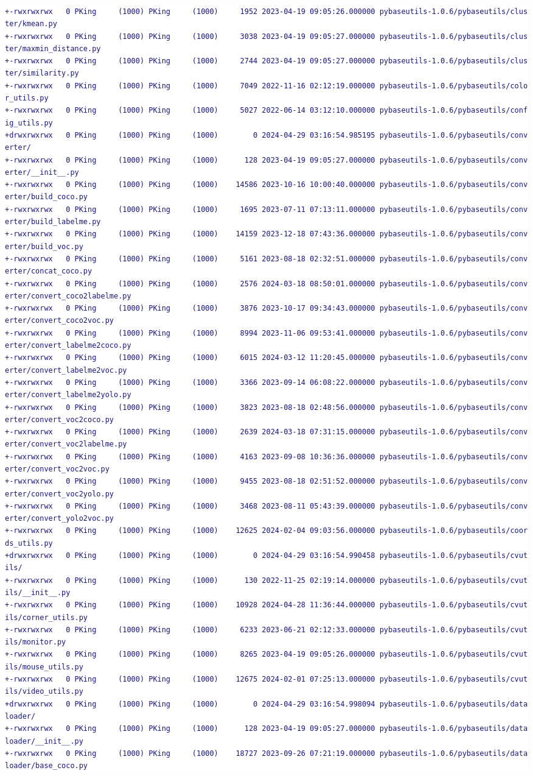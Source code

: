 ```diff
+-rwxrwxrwx   0 PKing     (1000) PKing     (1000)     1952 2023-04-19 09:05:26.000000 pybaseutils-1.0.6/pybaseutils/cluster/kmean.py
+-rwxrwxrwx   0 PKing     (1000) PKing     (1000)     3038 2023-04-19 09:05:27.000000 pybaseutils-1.0.6/pybaseutils/cluster/maxmin_distance.py
+-rwxrwxrwx   0 PKing     (1000) PKing     (1000)     2744 2023-04-19 09:05:27.000000 pybaseutils-1.0.6/pybaseutils/cluster/similarity.py
+-rwxrwxrwx   0 PKing     (1000) PKing     (1000)     7049 2022-11-16 02:12:19.000000 pybaseutils-1.0.6/pybaseutils/color_utils.py
+-rwxrwxrwx   0 PKing     (1000) PKing     (1000)     5027 2022-06-14 03:12:10.000000 pybaseutils-1.0.6/pybaseutils/config_utils.py
+drwxrwxrwx   0 PKing     (1000) PKing     (1000)        0 2024-04-29 03:16:54.985195 pybaseutils-1.0.6/pybaseutils/converter/
+-rwxrwxrwx   0 PKing     (1000) PKing     (1000)      128 2023-04-19 09:05:27.000000 pybaseutils-1.0.6/pybaseutils/converter/__init__.py
+-rwxrwxrwx   0 PKing     (1000) PKing     (1000)    14586 2023-10-16 10:00:40.000000 pybaseutils-1.0.6/pybaseutils/converter/build_coco.py
+-rwxrwxrwx   0 PKing     (1000) PKing     (1000)     1695 2023-07-11 07:13:11.000000 pybaseutils-1.0.6/pybaseutils/converter/build_labelme.py
+-rwxrwxrwx   0 PKing     (1000) PKing     (1000)    14159 2023-12-18 07:43:36.000000 pybaseutils-1.0.6/pybaseutils/converter/build_voc.py
+-rwxrwxrwx   0 PKing     (1000) PKing     (1000)     5161 2023-08-18 02:32:51.000000 pybaseutils-1.0.6/pybaseutils/converter/concat_coco.py
+-rwxrwxrwx   0 PKing     (1000) PKing     (1000)     2576 2024-03-18 08:50:01.000000 pybaseutils-1.0.6/pybaseutils/converter/convert_coco2labelme.py
+-rwxrwxrwx   0 PKing     (1000) PKing     (1000)     3876 2023-10-17 09:34:43.000000 pybaseutils-1.0.6/pybaseutils/converter/convert_coco2voc.py
+-rwxrwxrwx   0 PKing     (1000) PKing     (1000)     8994 2023-11-06 09:53:41.000000 pybaseutils-1.0.6/pybaseutils/converter/convert_labelme2coco.py
+-rwxrwxrwx   0 PKing     (1000) PKing     (1000)     6015 2024-03-12 11:20:45.000000 pybaseutils-1.0.6/pybaseutils/converter/convert_labelme2voc.py
+-rwxrwxrwx   0 PKing     (1000) PKing     (1000)     3366 2023-09-14 06:08:22.000000 pybaseutils-1.0.6/pybaseutils/converter/convert_labelme2yolo.py
+-rwxrwxrwx   0 PKing     (1000) PKing     (1000)     3823 2023-08-18 02:48:56.000000 pybaseutils-1.0.6/pybaseutils/converter/convert_voc2coco.py
+-rwxrwxrwx   0 PKing     (1000) PKing     (1000)     2639 2024-03-18 07:31:15.000000 pybaseutils-1.0.6/pybaseutils/converter/convert_voc2labelme.py
+-rwxrwxrwx   0 PKing     (1000) PKing     (1000)     4163 2023-09-08 10:36:36.000000 pybaseutils-1.0.6/pybaseutils/converter/convert_voc2voc.py
+-rwxrwxrwx   0 PKing     (1000) PKing     (1000)     9455 2023-08-18 02:51:52.000000 pybaseutils-1.0.6/pybaseutils/converter/convert_voc2yolo.py
+-rwxrwxrwx   0 PKing     (1000) PKing     (1000)     3468 2023-08-11 05:43:39.000000 pybaseutils-1.0.6/pybaseutils/converter/convert_yolo2voc.py
+-rwxrwxrwx   0 PKing     (1000) PKing     (1000)    12625 2024-02-04 09:03:56.000000 pybaseutils-1.0.6/pybaseutils/coords_utils.py
+drwxrwxrwx   0 PKing     (1000) PKing     (1000)        0 2024-04-29 03:16:54.990458 pybaseutils-1.0.6/pybaseutils/cvutils/
+-rwxrwxrwx   0 PKing     (1000) PKing     (1000)      130 2022-11-25 02:19:14.000000 pybaseutils-1.0.6/pybaseutils/cvutils/__init__.py
+-rwxrwxrwx   0 PKing     (1000) PKing     (1000)    10928 2024-04-28 11:36:44.000000 pybaseutils-1.0.6/pybaseutils/cvutils/corner_utils.py
+-rwxrwxrwx   0 PKing     (1000) PKing     (1000)     6233 2023-06-21 02:12:33.000000 pybaseutils-1.0.6/pybaseutils/cvutils/monitor.py
+-rwxrwxrwx   0 PKing     (1000) PKing     (1000)     8265 2023-04-19 09:05:26.000000 pybaseutils-1.0.6/pybaseutils/cvutils/mouse_utils.py
+-rwxrwxrwx   0 PKing     (1000) PKing     (1000)    12675 2024-02-01 07:25:13.000000 pybaseutils-1.0.6/pybaseutils/cvutils/video_utils.py
+drwxrwxrwx   0 PKing     (1000) PKing     (1000)        0 2024-04-29 03:16:54.998094 pybaseutils-1.0.6/pybaseutils/dataloader/
+-rwxrwxrwx   0 PKing     (1000) PKing     (1000)      128 2023-04-19 09:05:27.000000 pybaseutils-1.0.6/pybaseutils/dataloader/__init__.py
+-rwxrwxrwx   0 PKing     (1000) PKing     (1000)    18727 2023-09-26 07:21:19.000000 pybaseutils-1.0.6/pybaseutils/dataloader/base_coco.py
```